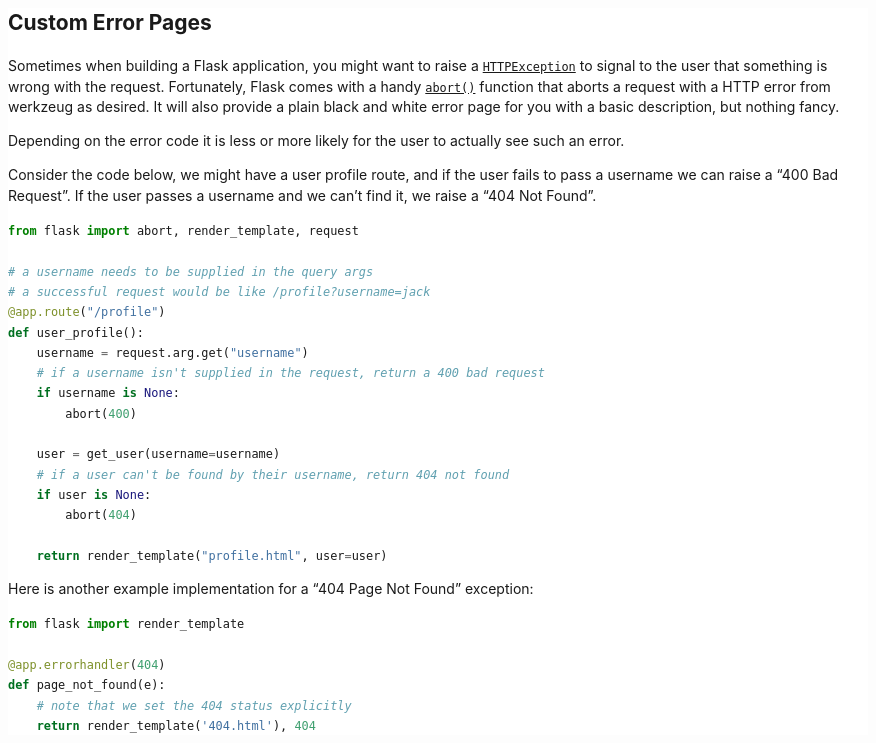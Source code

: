 



## Custom Error Pages


Sometimes when building a Flask application, you might want to raise a
[`HTTPException`](https://werkzeug.palletsprojects.com/en/2.2.x/exceptions/#werkzeug.exceptions.HTTPException "(in Werkzeug v2.2.x)") to signal to the user that
something is wrong with the request. Fortunately, Flask comes with a handy
[`abort()`](https://flask.palletsprojects.com/../api/#flask.abort "flask.abort") function that aborts a request with a HTTP error from
werkzeug as desired. It will also provide a plain black and white error page
for you with a basic description, but nothing fancy.


Depending on the error code it is less or more likely for the user to
actually see such an error.


Consider the code below, we might have a user profile route, and if the user
fails to pass a username we can raise a “400 Bad Request”. If the user passes a
username and we can’t find it, we raise a “404 Not Found”.



```python
from flask import abort, render_template, request

# a username needs to be supplied in the query args
# a successful request would be like /profile?username=jack
@app.route("/profile")
def user_profile():
    username = request.arg.get("username")
    # if a username isn't supplied in the request, return a 400 bad request
    if username is None:
        abort(400)

    user = get_user(username=username)
    # if a user can't be found by their username, return 404 not found
    if user is None:
        abort(404)

    return render_template("profile.html", user=user)

```


Here is another example implementation for a “404 Page Not Found” exception:



```python
from flask import render_template

@app.errorhandler(404)
def page_not_found(e):
    # note that we set the 404 status explicitly
    return render_template('404.html'), 404

```
